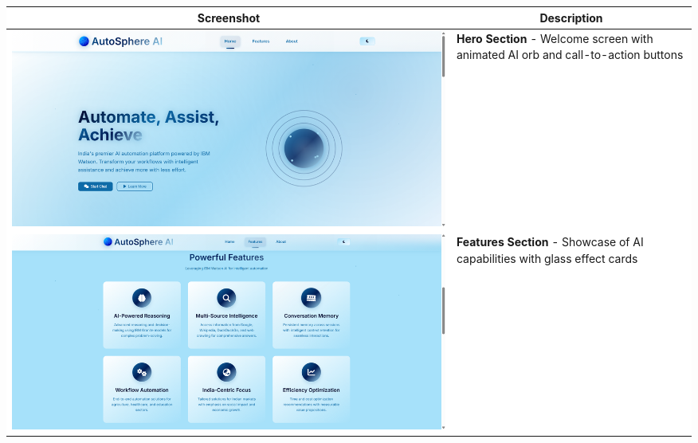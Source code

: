 | Screenshot | Description |
|------------|-------------|
| ![Light UI 1](ScreenShots/Light%20UI/1.png) | **Hero Section** - Welcome screen with animated AI orb and call-to-action buttons |
| ![Light UI 2](ScreenShots/Light%20UI/2.png) | **Features Section** - Showcase of AI capabilities with glass effect cards |